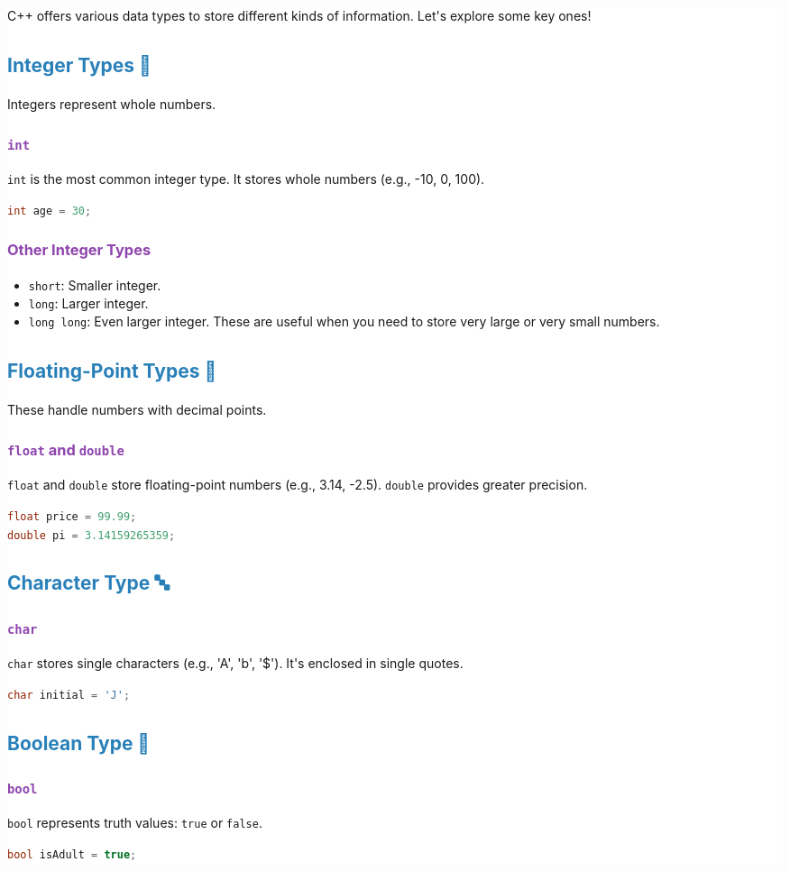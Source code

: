 C++ offers various data types to store different kinds of information. Let's explore some key ones!

## <span style="color:#2980b9">Integer Types 🔢</span>

Integers represent whole numbers.

### <span style="color:#8e44ad">`int`</span>

`int` is the most common integer type. It stores whole numbers (e.g., -10, 0, 100).

```c++
int age = 30;
```

### <span style="color:#8e44ad">Other Integer Types</span>

- `short`: Smaller integer.
- `long`: Larger integer.
- `long long`: Even larger integer. These are useful when you need to store very large or very small numbers.

## <span style="color:#2980b9">Floating-Point Types 🧮</span>

These handle numbers with decimal points.

### <span style="color:#8e44ad">`float` and `double`</span>

`float` and `double` store floating-point numbers (e.g., 3.14, -2.5). `double` provides greater precision.

```c++
float price = 99.99;
double pi = 3.14159265359;
```

## <span style="color:#2980b9">Character Type 🔤</span>

### <span style="color:#8e44ad">`char`</span>

`char` stores single characters (e.g., 'A', 'b', '$'). It's enclosed in single quotes.

```c++
char initial = 'J';
```

## <span style="color:#2980b9">Boolean Type 🚦</span>

### <span style="color:#8e44ad">`bool`</span>

`bool` represents truth values: `true` or `false`.

```c++
bool isAdult = true;
```

